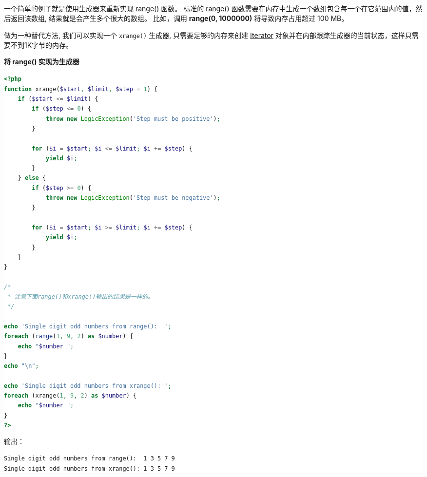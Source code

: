 一个简单的例子就是使用生成器来重新实现 [range()](https://www.php.net/manual/zh/function.range.php) 函数。 标准的 [range()](https://www.php.net/manual/zh/function.range.php) 函数需要在内存中生成一个数组包含每一个在它范围内的值，然后返回该数组, 结果就是会产生多个很大的数组。 比如，调用 **range(0, 1000000)** 将导致内存占用超过 100 MB。

做为一种替代方法, 我们可以实现一个 `xrange()` 生成器, 只需要足够的内存来创建 [Iterator](https://www.php.net/manual/zh/class.iterator.php) 对象并在内部跟踪生成器的当前状态，这样只需要不到1K字节的内存。

**将 [range()](https://www.php.net/manual/zh/function.range.php) 实现为生成器**

```php
<?php
function xrange($start, $limit, $step = 1) {
    if ($start <= $limit) {
        if ($step <= 0) {
            throw new LogicException('Step must be positive');
        }

        for ($i = $start; $i <= $limit; $i += $step) {
            yield $i;
        }	
    } else {
        if ($step >= 0) {
            throw new LogicException('Step must be negative');
        }

        for ($i = $start; $i >= $limit; $i += $step) {
            yield $i;
        }
    }
}

/* 
 * 注意下面range()和xrange()输出的结果是一样的。
 */

echo 'Single digit odd numbers from range():  ';
foreach (range(1, 9, 2) as $number) {
    echo "$number ";
}
echo "\n";

echo 'Single digit odd numbers from xrange(): ';
foreach (xrange(1, 9, 2) as $number) {
    echo "$number ";
}
?>
```

输出：

```
Single digit odd numbers from range():  1 3 5 7 9
Single digit odd numbers from xrange(): 1 3 5 7 9
```
